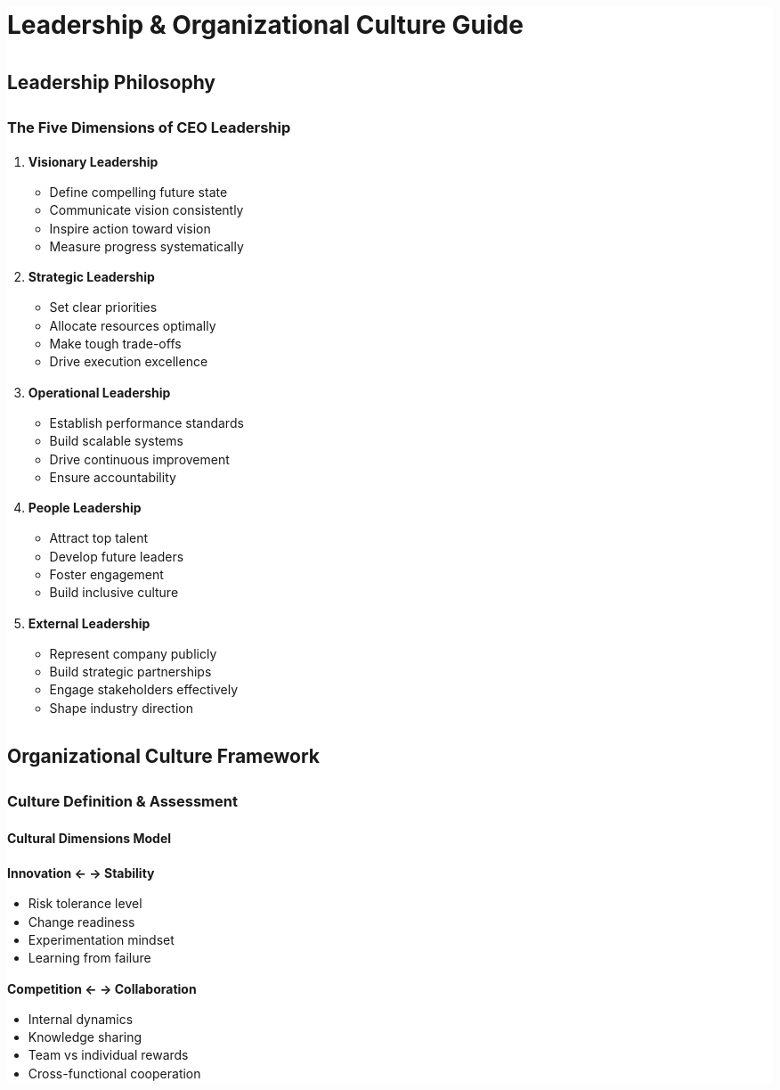 # Leadership & Organizational Culture Guide

## Leadership Philosophy

### The Five Dimensions of CEO Leadership

1. **Visionary Leadership**
   - Define compelling future state
   - Communicate vision consistently
   - Inspire action toward vision
   - Measure progress systematically

2. **Strategic Leadership**
   - Set clear priorities
   - Allocate resources optimally
   - Make tough trade-offs
   - Drive execution excellence

3. **Operational Leadership**
   - Establish performance standards
   - Build scalable systems
   - Drive continuous improvement
   - Ensure accountability

4. **People Leadership**
   - Attract top talent
   - Develop future leaders
   - Foster engagement
   - Build inclusive culture

5. **External Leadership**
   - Represent company publicly
   - Build strategic partnerships
   - Engage stakeholders effectively
   - Shape industry direction

## Organizational Culture Framework

### Culture Definition & Assessment

#### Cultural Dimensions Model

**Innovation ← → Stability**
- Risk tolerance level
- Change readiness
- Experimentation mindset
- Learning from failure

**Competition ← → Collaboration**
- Internal dynamics
- Knowledge sharing
- Team vs individual rewards
- Cross-functional cooperation
